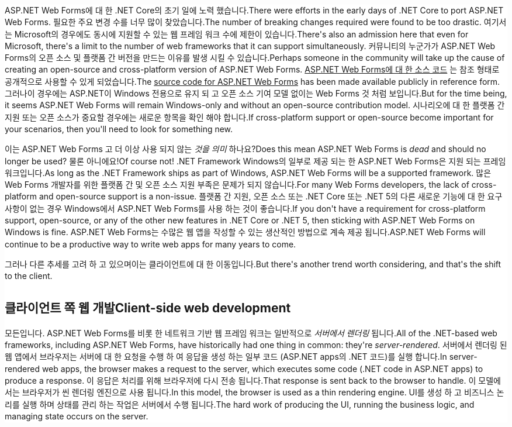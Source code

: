 <span data-ttu-id="8d0bb-146">ASP.NET Web Forms에 대 한 .NET Core의 초기 일에 노력 했습니다.</span><span class="sxs-lookup"><span data-stu-id="8d0bb-146">There were efforts in the early days of .NET Core to port ASP.NET Web Forms.</span></span> <span data-ttu-id="8d0bb-147">필요한 주요 변경 수를 너무 많이 찾았습니다.</span><span class="sxs-lookup"><span data-stu-id="8d0bb-147">The number of breaking changes required were found to be too drastic.</span></span> <span data-ttu-id="8d0bb-148">여기서는 Microsoft의 경우에도 동시에 지원할 수 있는 웹 프레임 워크 수에 제한이 있습니다.</span><span class="sxs-lookup"><span data-stu-id="8d0bb-148">There's also an admission here that even for Microsoft, there's a limit to the number of web frameworks that it can support simultaneously.</span></span> <span data-ttu-id="8d0bb-149">커뮤니티의 누군가가 ASP.NET Web Forms의 오픈 소스 및 플랫폼 간 버전을 만드는 이유를 발생 시킬 수 있습니다.</span><span class="sxs-lookup"><span data-stu-id="8d0bb-149">Perhaps someone in the community will take up the cause of creating an open-source and cross-platform version of ASP.NET Web Forms.</span></span> <span data-ttu-id="8d0bb-150">[ASP.NET Web Forms에 대 한 소스 코드](https://github.com/microsoft/referencesource) 는 참조 형태로 공개적으로 사용할 수 있게 되었습니다.</span><span class="sxs-lookup"><span data-stu-id="8d0bb-150">The [source code for ASP.NET Web Forms](https://github.com/microsoft/referencesource) has been made available publicly in reference form.</span></span> <span data-ttu-id="8d0bb-151">그러나이 경우에는 ASP.NET이 Windows 전용으로 유지 되 고 오픈 소스 기여 모델 없이는 Web Forms 것 처럼 보입니다.</span><span class="sxs-lookup"><span data-stu-id="8d0bb-151">But for the time being, it seems ASP.NET Web Forms will remain Windows-only and without an open-source contribution model.</span></span> <span data-ttu-id="8d0bb-152">시나리오에 대 한 플랫폼 간 지원 또는 오픈 소스가 중요할 경우에는 새로운 항목을 확인 해야 합니다.</span><span class="sxs-lookup"><span data-stu-id="8d0bb-152">If cross-platform support or open-source become important for your scenarios, then you'll need to look for something new.</span></span>

<span data-ttu-id="8d0bb-153">이는 ASP.NET Web Forms 고 더 이상 사용 되지 않는 *것을 의미* 하나요?</span><span class="sxs-lookup"><span data-stu-id="8d0bb-153">Does this mean ASP.NET Web Forms is *dead* and should no longer be used?</span></span> <span data-ttu-id="8d0bb-154">물론 아니에요!</span><span class="sxs-lookup"><span data-stu-id="8d0bb-154">Of course not!</span></span> <span data-ttu-id="8d0bb-155">.NET Framework Windows의 일부로 제공 되는 한 ASP.NET Web Forms은 지원 되는 프레임 워크입니다.</span><span class="sxs-lookup"><span data-stu-id="8d0bb-155">As long as the .NET Framework ships as part of Windows, ASP.NET Web Forms will be a supported framework.</span></span> <span data-ttu-id="8d0bb-156">많은 Web Forms 개발자를 위한 플랫폼 간 및 오픈 소스 지원 부족은 문제가 되지 않습니다.</span><span class="sxs-lookup"><span data-stu-id="8d0bb-156">For many Web Forms developers, the lack of cross-platform and open-source support is a non-issue.</span></span> <span data-ttu-id="8d0bb-157">플랫폼 간 지원, 오픈 소스 또는 .NET Core 또는 .NET 5의 다른 새로운 기능에 대 한 요구 사항이 없는 경우 Windows에서 ASP.NET Web Forms를 사용 하는 것이 좋습니다.</span><span class="sxs-lookup"><span data-stu-id="8d0bb-157">If you don't have a requirement for cross-platform support, open-source, or any of the other new features in .NET Core or .NET 5, then sticking with ASP.NET Web Forms on Windows is fine.</span></span> <span data-ttu-id="8d0bb-158">ASP.NET Web Forms는 수많은 웹 앱을 작성할 수 있는 생산적인 방법으로 계속 제공 됩니다.</span><span class="sxs-lookup"><span data-stu-id="8d0bb-158">ASP.NET Web Forms will continue to be a productive way to write web apps for many years to come.</span></span>

<span data-ttu-id="8d0bb-159">그러나 다른 추세를 고려 하 고 있으며이는 클라이언트에 대 한 이동입니다.</span><span class="sxs-lookup"><span data-stu-id="8d0bb-159">But there's another trend worth considering, and that's the shift to the client.</span></span>

## <a name="client-side-web-development"></a><span data-ttu-id="8d0bb-160">클라이언트 쪽 웹 개발</span><span class="sxs-lookup"><span data-stu-id="8d0bb-160">Client-side web development</span></span>

<span data-ttu-id="8d0bb-161">모든입니다. ASP.NET Web Forms를 비롯 한 네트워크 기반 웹 프레임 워크는 일반적으로 *서버에서 렌더링* 됩니다.</span><span class="sxs-lookup"><span data-stu-id="8d0bb-161">All of the .NET-based web frameworks, including ASP.NET Web Forms, have historically had one thing in common: they're *server-rendered*.</span></span> <span data-ttu-id="8d0bb-162">서버에서 렌더링 된 웹 앱에서 브라우저는 서버에 대 한 요청을 수행 하 여 응답을 생성 하는 일부 코드 (ASP.NET apps의 .NET 코드)를 실행 합니다.</span><span class="sxs-lookup"><span data-stu-id="8d0bb-162">In server-rendered web apps, the browser makes a request to the server, which executes some code (.NET code in ASP.NET apps) to produce a response.</span></span> <span data-ttu-id="8d0bb-163">이 응답은 처리를 위해 브라우저에 다시 전송 됩니다.</span><span class="sxs-lookup"><span data-stu-id="8d0bb-163">That response is sent back to the browser to handle.</span></span> <span data-ttu-id="8d0bb-164">이 모델에서는 브라우저가 씬 렌더링 엔진으로 사용 됩니다.</span><span class="sxs-lookup"><span data-stu-id="8d0bb-164">In this model, the browser is used as a thin rendering engine.</span></span> <span data-ttu-id="8d0bb-165">UI를 생성 하 고 비즈니스 논리를 실행 하며 상태를 관리 하는 작업은 서버에서 수행 됩니다.</span><span class="sxs-lookup"><span data-stu-id="8d0bb-165">The hard work of producing the UI, running the business logic, and managing state occurs on the server.</span></span>
